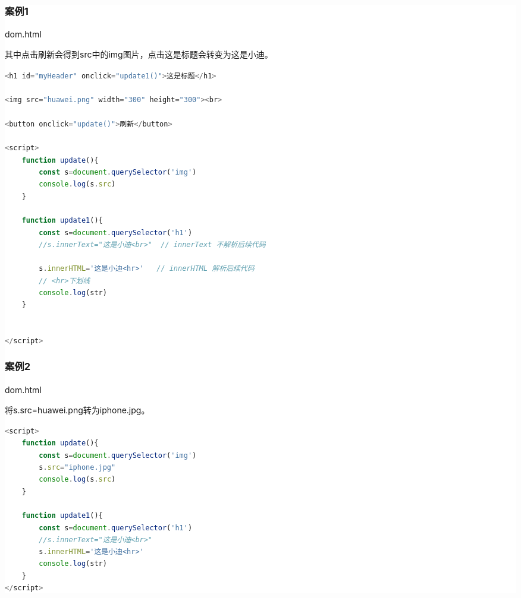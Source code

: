 ### 案例1

dom.html

其中点击刷新会得到src中的img图片，点击这是标题会转变为这是小迪。

```js
<h1 id="myHeader" onclick="update1()">这是标题</h1>
 
<img src="huawei.png" width="300" height="300"><br>
 
<button onclick="update()">刷新</button>
 
<script>
    function update(){
        const s=document.querySelector('img')
        console.log(s.src)
    }
    
    function update1(){
        const s=document.querySelector('h1')
        //s.innerText="这是小迪<br>"  // innerText 不解析后续代码
 
        s.innerHTML='这是小迪<hr>'   // innerHTML 解析后续代码
        // <hr>下划线
        console.log(str)
    }
 
 
</script>
```

### 案例2

dom.html

将s.src=huawei.png转为iphone.jpg。

```js
<script>
    function update(){
        const s=document.querySelector('img')
        s.src="iphone.jpg"
        console.log(s.src)
    }
    
    function update1(){
        const s=document.querySelector('h1')
        //s.innerText="这是小迪<br>"
        s.innerHTML='这是小迪<hr>'
        console.log(str)
    }
</script>
```
